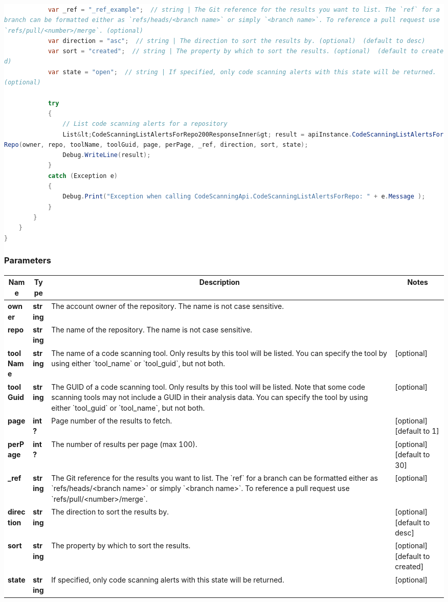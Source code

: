 ```csharp
            var _ref = "_ref_example";  // string | The Git reference for the results you want to list. The `ref` for a branch can be formatted either as `refs/heads/<branch name>` or simply `<branch name>`. To reference a pull request use `refs/pull/<number>/merge`. (optional) 
            var direction = "asc";  // string | The direction to sort the results by. (optional)  (default to desc)
            var sort = "created";  // string | The property by which to sort the results. (optional)  (default to created)
            var state = "open";  // string | If specified, only code scanning alerts with this state will be returned. (optional) 

            try
            {
                // List code scanning alerts for a repository
                List&lt;CodeScanningListAlertsForRepo200ResponseInner&gt; result = apiInstance.CodeScanningListAlertsForRepo(owner, repo, toolName, toolGuid, page, perPage, _ref, direction, sort, state);
                Debug.WriteLine(result);
            }
            catch (Exception e)
            {
                Debug.Print("Exception when calling CodeScanningApi.CodeScanningListAlertsForRepo: " + e.Message );
            }
        }
    }
}
```

### Parameters

Name | Type | Description  | Notes
------------- | ------------- | ------------- | -------------
 **owner** | **string**| The account owner of the repository. The name is not case sensitive. | 
 **repo** | **string**| The name of the repository. The name is not case sensitive. | 
 **toolName** | **string**| The name of a code scanning tool. Only results by this tool will be listed. You can specify the tool by using either &#x60;tool_name&#x60; or &#x60;tool_guid&#x60;, but not both. | [optional] 
 **toolGuid** | **string**| The GUID of a code scanning tool. Only results by this tool will be listed. Note that some code scanning tools may not include a GUID in their analysis data. You can specify the tool by using either &#x60;tool_guid&#x60; or &#x60;tool_name&#x60;, but not both. | [optional] 
 **page** | **int?**| Page number of the results to fetch. | [optional] [default to 1]
 **perPage** | **int?**| The number of results per page (max 100). | [optional] [default to 30]
 **_ref** | **string**| The Git reference for the results you want to list. The &#x60;ref&#x60; for a branch can be formatted either as &#x60;refs/heads/&lt;branch name&gt;&#x60; or simply &#x60;&lt;branch name&gt;&#x60;. To reference a pull request use &#x60;refs/pull/&lt;number&gt;/merge&#x60;. | [optional] 
 **direction** | **string**| The direction to sort the results by. | [optional] [default to desc]
 **sort** | **string**| The property by which to sort the results. | [optional] [default to created]
 **state** | **string**| If specified, only code scanning alerts with this state will be returned. | [optional] 
